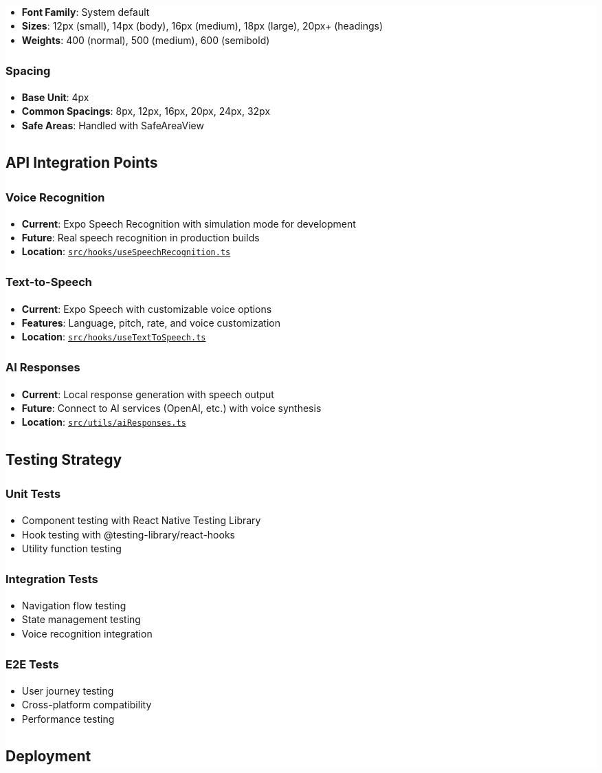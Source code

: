 - **Font Family**: System default
- **Sizes**: 12px (small), 14px (body), 16px (medium), 18px (large), 20px+ (headings)
- **Weights**: 400 (normal), 500 (medium), 600 (semibold)

### Spacing

- **Base Unit**: 4px
- **Common Spacings**: 8px, 12px, 16px, 20px, 24px, 32px
- **Safe Areas**: Handled with SafeAreaView

## API Integration Points

### Voice Recognition

- **Current**: Expo Speech Recognition with simulation mode for development
- **Future**: Real speech recognition in production builds
- **Location**: [`src/hooks/useSpeechRecognition.ts`](src/hooks/useSpeechRecognition.ts:1)

### Text-to-Speech

- **Current**: Expo Speech with customizable voice options
- **Features**: Language, pitch, rate, and voice customization
- **Location**: [`src/hooks/useTextToSpeech.ts`](src/hooks/useTextToSpeech.ts:1)

### AI Responses

- **Current**: Local response generation with speech output
- **Future**: Connect to AI services (OpenAI, etc.) with voice synthesis
- **Location**: [`src/utils/aiResponses.ts`](src/utils/aiResponses.ts:1)

## Testing Strategy

### Unit Tests

- Component testing with React Native Testing Library
- Hook testing with @testing-library/react-hooks
- Utility function testing

### Integration Tests

- Navigation flow testing
- State management testing
- Voice recognition integration

### E2E Tests

- User journey testing
- Cross-platform compatibility
- Performance testing

## Deployment
